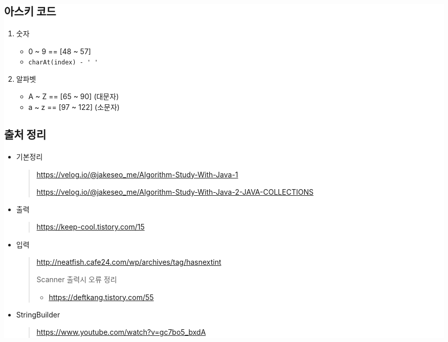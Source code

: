 
## 아스키 코드

1. 숫자
   - 0 ~ 9 == [48 ~ 57]
   - `charAt(index) - ' '` 

2. 알파벳
   - A ~ Z == [65 ~ 90] (대문자)
   - a ~ z == [97 ~ 122] (소문자)




## 출처 정리

- 기본정리

  > https://velog.io/@jakeseo_me/Algorithm-Study-With-Java-1
  >
  > https://velog.io/@jakeseo_me/Algorithm-Study-With-Java-2-JAVA-COLLECTIONS

- 출력

  > https://keep-cool.tistory.com/15

- 입력

  > http://neatfish.cafe24.com/wp/archives/tag/hasnextint
  >
  > Scanner 출력시 오류 정리
  >
  > - https://deftkang.tistory.com/55

- StringBuilder
  > https://www.youtube.com/watch?v=gc7bo5_bxdA